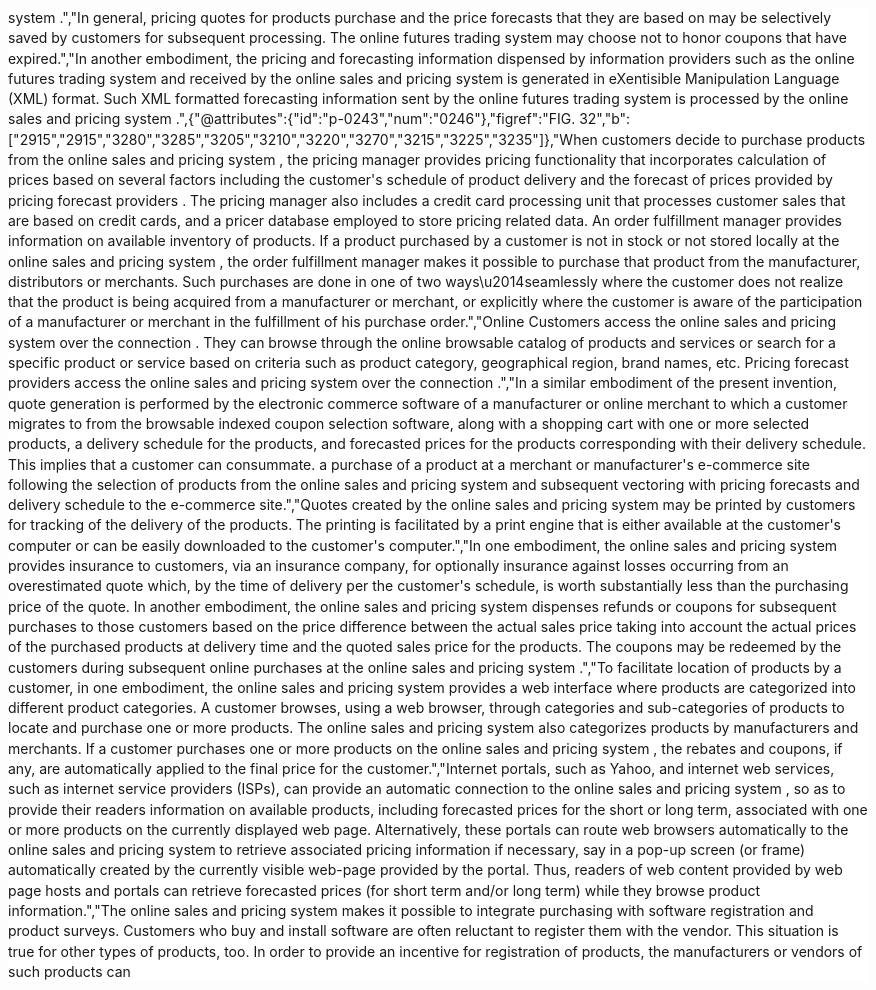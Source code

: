 system .","In general, pricing quotes for products purchase and the price forecasts that they are based on may be selectively saved by customers for subsequent processing. The online futures trading system  may choose not to honor coupons that have expired.","In another embodiment, the pricing and forecasting information dispensed by information providers such as the online futures trading system  and received by the online sales and pricing system  is generated in eXentisible Manipulation Language (XML) format. Such XML formatted forecasting information sent by the online futures trading system  is processed by the online sales and pricing system .",{"@attributes":{"id":"p-0243","num":"0246"},"figref":"FIG. 32","b":["2915","2915","3280","3285","3205","3210","3220","3270","3215","3225","3235"]},"When customers decide to purchase products from the online sales and pricing system , the pricing manager  provides pricing functionality that incorporates calculation of prices based on several factors including the customer's schedule of product delivery and the forecast of prices provided by pricing forecast providers . The pricing manager  also includes a credit card processing unit that processes customer sales that are based on credit cards, and a pricer database employed to store pricing related data. An order fulfillment manager  provides information on available inventory of products. If a product purchased by a customer is not in stock or not stored locally at the online sales and pricing system , the order fulfillment manager  makes it possible to purchase that product from the manufacturer, distributors or merchants. Such purchases are done in one of two ways\u2014seamlessly where the customer does not realize that the product is being acquired from a manufacturer or merchant, or explicitly where the customer is aware of the participation of a manufacturer or merchant in the fulfillment of his purchase order.","Online Customers  access the online sales and pricing system  over the connection . They can browse through the online browsable catalog of products and services  or search for a specific product or service based on criteria such as product category, geographical region, brand names, etc. Pricing forecast providers  access the online sales and pricing system  over the connection .","In a similar embodiment of the present invention, quote generation is performed by the electronic commerce software of a manufacturer or online merchant to which a customer migrates to from the browsable indexed coupon selection software, along with a shopping cart with one or more selected products, a delivery schedule for the products, and forecasted prices for the products corresponding with their delivery schedule. This implies that a customer can consummate. a purchase of a product at a merchant or manufacturer's e-commerce site following the selection of products from the online sales and pricing system  and subsequent vectoring with pricing forecasts and delivery schedule to the e-commerce site.","Quotes created by the online sales and pricing system  may be printed by customers for tracking of the delivery of the products. The printing is facilitated by a print engine that is either available at the customer's computer or can be easily downloaded to the customer's computer.","In one embodiment, the online sales and pricing system  provides insurance to customers, via an insurance company, for optionally insurance against losses occurring from an overestimated quote which, by the time of delivery per the customer's schedule, is worth substantially less than the purchasing price of the quote. In another embodiment, the online sales and pricing system  dispenses refunds or coupons for subsequent purchases to those customers based on the price difference between the actual sales price taking into account the actual prices of the purchased products at delivery time and the quoted sales price for the products. The coupons may be redeemed by the customers during subsequent online purchases at the online sales and pricing system .","To facilitate location of products by a customer, in one embodiment, the online sales and pricing system  provides a web interface where products are categorized into different product categories. A customer browses, using a web browser, through categories and sub-categories of products to locate and purchase one or more products. The online sales and pricing system  also categorizes products by manufacturers and merchants. If a customer purchases one or more products on the online sales and pricing system , the rebates and coupons, if any, are automatically applied to the final price for the customer.","Internet portals, such as Yahoo, and internet web services, such as internet service providers (ISPs), can provide an automatic connection to the online sales and pricing system , so as to provide their readers information on available products, including forecasted prices for the short or long term, associated with one or more products on the currently displayed web page. Alternatively, these portals can route web browsers automatically to the online sales and pricing system  to retrieve associated pricing information if necessary, say in a pop-up screen (or frame) automatically created by the currently visible web-page provided by the portal. Thus, readers of web content provided by web page hosts and portals can retrieve forecasted prices (for short term and\/or long term) while they browse product information.","The online sales and pricing system  makes it possible to integrate purchasing with software registration and product surveys. Customers who buy and install software are often reluctant to register them with the vendor. This situation is true for other types of products, too. In order to provide an incentive for registration of products, the manufacturers or vendors of such products can